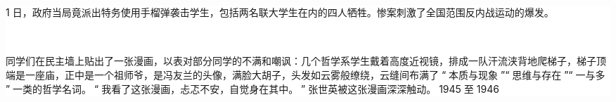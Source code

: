   </span>
  <span class="s2">
   1
  </span>
  <span class="s1">
   日，政府当局竟派出特务使用手榴弹袭击学生，包括两名联大学生在内的四人牺牲。惨案刺激了全国范围反内战运动的爆发。
  </span>
 </p>
 <p class="p1">
  <span class="s1">
  </span>
  <br/>
 </p>
 <p class="p2">
  <span class="s1">
   同学们在民主墙上贴出了一张漫画，以表对部分同学的不满和嘲讽：几个哲学系学生戴着高度近视镜，排成一队汗流浃背地爬梯子，梯子顶端是一座庙，正中是一个祖师爷，是冯友兰的头像，满脸大胡子，头发如云雾般缭绕，云缝间布满了
  </span>
  <span class="s2">
   “
  </span>
  <span class="s1">
   本质与现象
  </span>
  <span class="s2">
   ”“
  </span>
  <span class="s1">
   思维与存在
  </span>
  <span class="s2">
   ”“
  </span>
  <span class="s1">
   一与多
  </span>
  <span class="s2">
   ”
  </span>
  <span class="s1">
   一类的哲学名词。
  </span>
  <span class="s2">
   “
  </span>
  <span class="s1">
   我看了这张漫画，忐忑不安，自觉身在其中。
  </span>
  <span class="s2">
   ”
  </span>
  <span class="s1">
   张世英被这张漫画深深触动。
  </span>
  <span class="s2">
   1945
  </span>
  <span class="s1">
   至
  </span>
  <span class="s2">
   1946
  </span>
  <span class="s1">